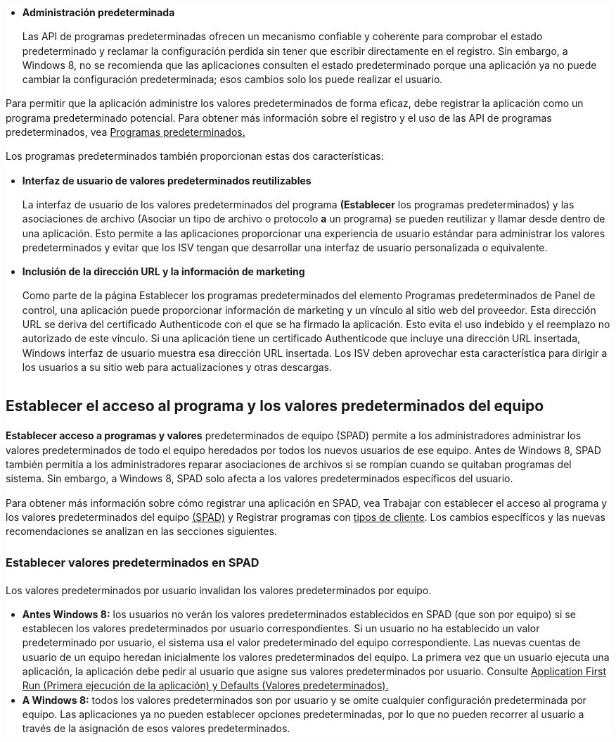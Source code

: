 -   **Administración predeterminada**

    Las API de programas predeterminadas ofrecen un mecanismo confiable y coherente para comprobar el estado predeterminado y reclamar la configuración perdida sin tener que escribir directamente en el registro. Sin embargo, a Windows 8, no se recomienda que las aplicaciones consulten el estado predeterminado porque una aplicación ya no puede cambiar la configuración predeterminada; esos cambios solo los puede realizar el usuario.

Para permitir que la aplicación administre los valores predeterminados de forma eficaz, debe registrar la aplicación como un programa predeterminado potencial. Para obtener más información sobre el registro y el uso de las API de programas predeterminados, vea [Programas predeterminados.](default-programs.md)

Los programas predeterminados también proporcionan estas dos características:

-   **Interfaz de usuario de valores predeterminados reutilizables**

    La interfaz de usuario de los valores predeterminados del programa **(Establecer** los programas predeterminados) y las asociaciones de archivo (Asociar un tipo de archivo o protocolo **a** un programa) se pueden reutilizar y llamar desde dentro de una aplicación. Esto permite a las aplicaciones proporcionar una experiencia de usuario estándar para administrar los valores predeterminados y evitar que los ISV tengan que desarrollar una interfaz de usuario personalizada o equivalente.

-   **Inclusión de la dirección URL y la información de marketing**

    Como parte  de la página Establecer  los programas predeterminados del elemento Programas predeterminados de Panel de control, una aplicación puede proporcionar información de marketing y un vínculo al sitio web del proveedor. Esta dirección URL se deriva del certificado Authenticode con el que se ha firmado la aplicación. Esto evita el uso indebido y el reemplazo no autorizado de este vínculo. Si una aplicación tiene un certificado Authenticode que incluye una dirección URL insertada, Windows interfaz de usuario muestra esa dirección URL insertada. Los ISV deben aprovechar esta característica para dirigir a los usuarios a su sitio web para actualizaciones y otras descargas.

## <a name="set-program-access-and-computer-defaults"></a>Establecer el acceso al programa y los valores predeterminados del equipo

**Establecer acceso a programas y valores** predeterminados de equipo (SPAD) permite a los administradores administrar los valores predeterminados de todo el equipo heredados por todos los nuevos usuarios de ese equipo. Antes de Windows 8, SPAD también permitía a los administradores reparar asociaciones de archivos si se rompían cuando se quitaban programas del sistema. Sin embargo, a Windows 8, SPAD solo afecta a los valores predeterminados específicos del usuario.

Para obtener más información sobre cómo registrar una aplicación en SPAD, vea Trabajar con establecer el acceso al programa y los valores predeterminados del equipo [(SPAD)](cpl-setprogramaccess.md) y Registrar programas con [tipos de cliente](reg-middleware-apps.md). Los cambios específicos y las nuevas recomendaciones se analizan en las secciones siguientes.

### <a name="setting-defaults-in-spad"></a>Establecer valores predeterminados en SPAD

Los valores predeterminados por usuario invalidan los valores predeterminados por equipo.

-   **Antes Windows 8:** los usuarios no verán los valores predeterminados establecidos en SPAD (que son por equipo) si se establecen los valores predeterminados por usuario correspondientes. Si un usuario no ha establecido un valor predeterminado por usuario, el sistema usa el valor predeterminado del equipo correspondiente. Las nuevas cuentas de usuario de un equipo heredan inicialmente los valores predeterminados del equipo. La primera vez que un usuario ejecuta una aplicación, la aplicación debe pedir al usuario que asigne sus valores predeterminados por usuario. Consulte [Application First Run (Primera ejecución de la aplicación) y Defaults (Valores predeterminados).](#application-first-run-and-defaults)
-   **A Windows 8:** todos los valores predeterminados son por usuario y se omite cualquier configuración predeterminada por equipo. Las aplicaciones ya no pueden establecer opciones predeterminadas, por lo que no pueden recorrer al usuario a través de la asignación de esos valores predeterminados.
